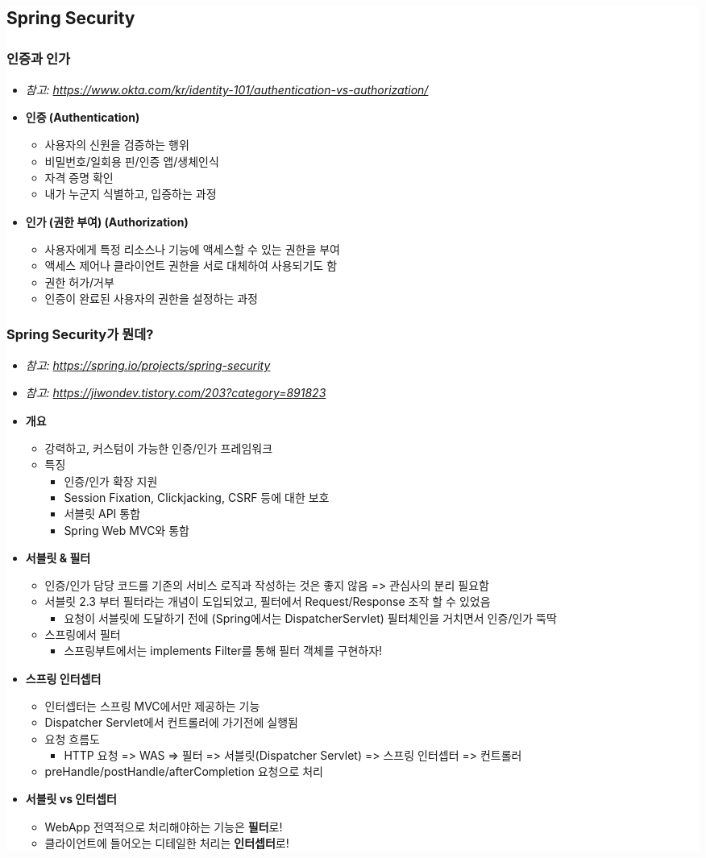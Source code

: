 ## Spring Security

### 인증과 인가
- *참고: https://www.okta.com/kr/identity-101/authentication-vs-authorization/*
- **인증 (Authentication)**
  - 사용자의 신원을 검증하는 행위
  - 비밀번호/일회용 핀/인증 앱/생체인식
  - 자격 증명 확인
  - 내가 누군지 식별하고, 입증하는 과정

- **인가 (권한 부여) (Authorization)**
  - 사용자에게 특정 리소스나 기능에 액세스할 수 있는 권한을 부여
  - 액세스 제어나 클라이언트 권한을 서로 대체하여 사용되기도 함
  - 권한 허가/거부
  - 인증이 완료된 사용자의 권한을 설정하는 과정

### Spring Security가 뭔데? 
- *참고: https://spring.io/projects/spring-security*
- *참고: https://jiwondev.tistory.com/203?category=891823*
- **개요**
  - 강력하고, 커스텀이 가능한 인증/인가 프레임워크
  - 특징
    - 인증/인가 확장 지원
    - Session Fixation, Clickjacking, CSRF 등에 대한 보호
    - 서블릿 API 통합
    - Spring Web MVC와 통합

- **서블릿 & 필터**
  - 인증/인가 담당 코드를 기존의 서비스 로직과 작성하는 것은 좋지 않음 => 관심사의 분리 필요함
  - 서블릿 2.3 부터 필터라는 개념이 도입되었고, 필터에서 Request/Response 조작 할 수 있었음
    - 요청이 서블릿에 도달하기 전에 (Spring에서는 DispatcherServlet) 필터체인을 거치면서 인증/인가 뚝딱
  - 스프링에서 필터
    - 스프링부트에서는 implements Filter를 통해 필터 객체를 구현하자!

- **스프링 인터셉터**
  - 인터셉터는 스프링 MVC에서만 제공하는 기능
  - Dispatcher Servlet에서 컨트롤러에 가기전에 실행됨 
  - 요청 흐름도
    - HTTP 요청 => WAS => 필터 => 서블릿(Dispatcher Servlet) => 스프링 인터셉터 => 컨트롤러
  - preHandle/postHandle/afterCompletion 요청으로 처리

- **서블릿 vs 인터셉터**
  - WebApp 전역적으로 처리해야하는 기능은 **필터**로!
  - 클라이언트에 들어오는 디테일한 처리는 **인터셉터**로!